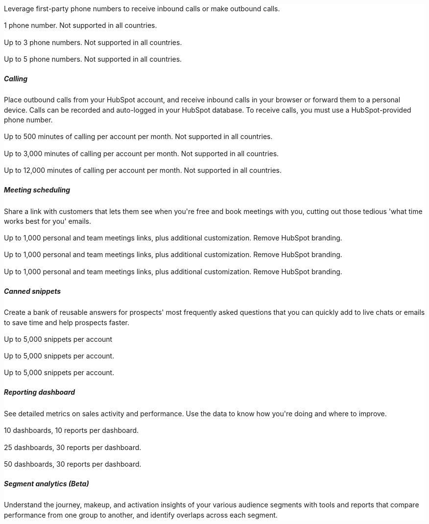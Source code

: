 Leverage first-party phone numbers to receive inbound calls or make outbound calls.

1 phone number. Not supported in all countries.

Up to 3 phone numbers. Not supported in all countries.

Up to 5 phone numbers. Not supported in all countries.

##### Calling

Place outbound calls from your HubSpot account, and receive inbound calls in your browser or forward them to a personal device. Calls can be recorded and auto-logged in your HubSpot database. To receive calls, you must use a HubSpot-provided phone number.

Up to 500 minutes of calling per account per month. Not supported in all countries.

Up to 3,000 minutes of calling per account per month. Not supported in all countries.

Up to 12,000 minutes of calling per account per month. Not supported in all countries.

##### Meeting scheduling

Share a link with customers that lets them see when you're free and book meetings with you, cutting out those tedious 'what time works best for you' emails.

Up to 1,000 personal and team meetings links, plus additional customization. Remove HubSpot branding.

Up to 1,000 personal and team meetings links, plus additional customization. Remove HubSpot branding.

Up to 1,000 personal and team meetings links, plus additional customization. Remove HubSpot branding.

##### Canned snippets

Create a bank of reusable answers for prospects' most frequently asked questions that you can quickly add to live chats or emails to save time and help prospects faster.

Up to 5,000 snippets per account

Up to 5,000 snippets per account.

Up to 5,000 snippets per account.

##### Reporting dashboard

See detailed metrics on sales activity and performance. Use the data to know how you're doing and where to improve.

10 dashboards, 10 reports per dashboard.

25 dashboards, 30 reports per dashboard.

50 dashboards, 30 reports per dashboard.

##### Segment analytics (Beta)

Understand the journey, makeup, and activation insights of your various audience segments with tools and reports that compare performance from one group to another, and identify overlaps across each segment.
